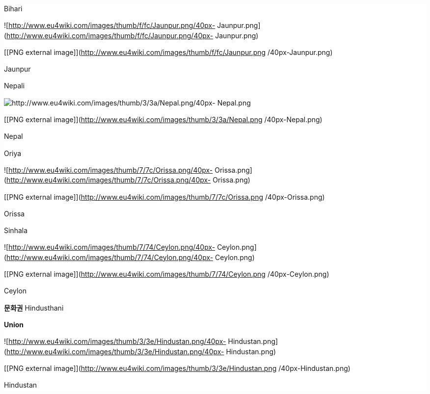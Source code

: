 Bihari

![http://www.eu4wiki.com/images/thumb/f/fc/Jaunpur.png/40px-
Jaunpur.png](http://www.eu4wiki.com/images/thumb/f/fc/Jaunpur.png/40px-
Jaunpur.png)

[[PNG external image]](http://www.eu4wiki.com/images/thumb/f/fc/Jaunpur.png
/40px-Jaunpur.png)

Jaunpur

Nepali

![http://www.eu4wiki.com/images/thumb/3/3a/Nepal.png/40px-
Nepal.png](http://www.eu4wiki.com/images/thumb/3/3a/Nepal.png/40px-Nepal.png)

[[PNG external image]](http://www.eu4wiki.com/images/thumb/3/3a/Nepal.png
/40px-Nepal.png)

Nepal

Oriya

![http://www.eu4wiki.com/images/thumb/7/7c/Orissa.png/40px-
Orissa.png](http://www.eu4wiki.com/images/thumb/7/7c/Orissa.png/40px-
Orissa.png)

[[PNG external image]](http://www.eu4wiki.com/images/thumb/7/7c/Orissa.png
/40px-Orissa.png)

Orissa

Sinhala

![http://www.eu4wiki.com/images/thumb/7/74/Ceylon.png/40px-
Ceylon.png](http://www.eu4wiki.com/images/thumb/7/74/Ceylon.png/40px-
Ceylon.png)

[[PNG external image]](http://www.eu4wiki.com/images/thumb/7/74/Ceylon.png
/40px-Ceylon.png)

Ceylon

  

**문화권**
Hindusthani

**Union**

![http://www.eu4wiki.com/images/thumb/3/3e/Hindustan.png/40px-
Hindustan.png](http://www.eu4wiki.com/images/thumb/3/3e/Hindustan.png/40px-
Hindustan.png)

[[PNG external image]](http://www.eu4wiki.com/images/thumb/3/3e/Hindustan.png
/40px-Hindustan.png)

Hindustan
